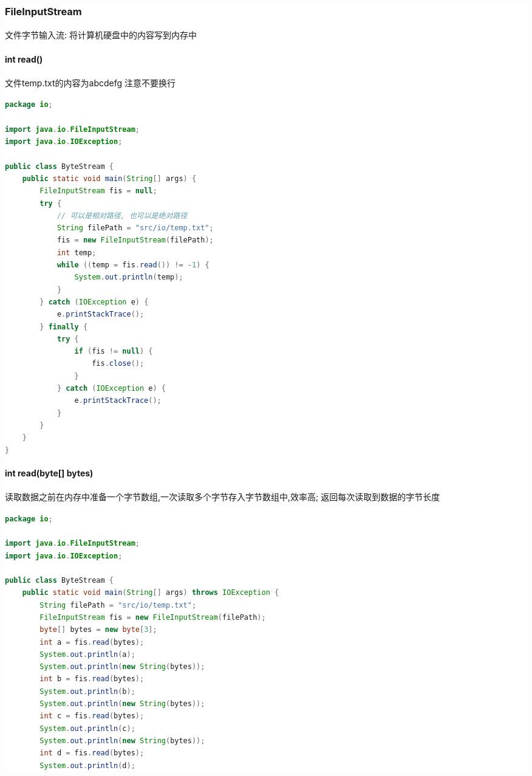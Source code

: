 ### FileInputStream

文件字节输入流: 将计算机硬盘中的内容写到内存中

#### int read()

文件temp.txt的内容为abcdefg 注意不要换行

```java
package io;

import java.io.FileInputStream;
import java.io.IOException;

public class ByteStream {
    public static void main(String[] args) {
        FileInputStream fis = null;
        try {
            // 可以是相对路径, 也可以是绝对路径
            String filePath = "src/io/temp.txt";
            fis = new FileInputStream(filePath);
            int temp;
            while ((temp = fis.read()) != -1) {
                System.out.println(temp);
            }
        } catch (IOException e) {
            e.printStackTrace();
        } finally {
            try {
                if (fis != null) {
                    fis.close();
                }
            } catch (IOException e) {
                e.printStackTrace();
            }
        }
    }
}
```

#### int read(byte[] bytes)

读取数据之前在内存中准备一个字节数组,一次读取多个字节存入字节数组中,效率高; 返回每次读取到数据的字节长度

```java
package io;

import java.io.FileInputStream;
import java.io.IOException;

public class ByteStream {
    public static void main(String[] args) throws IOException {
        String filePath = "src/io/temp.txt";
        FileInputStream fis = new FileInputStream(filePath);
        byte[] bytes = new byte[3];
        int a = fis.read(bytes);
        System.out.println(a);
        System.out.println(new String(bytes));
        int b = fis.read(bytes);
        System.out.println(b);
        System.out.println(new String(bytes));
        int c = fis.read(bytes);
        System.out.println(c);
        System.out.println(new String(bytes));
        int d = fis.read(bytes);
        System.out.println(d);
```